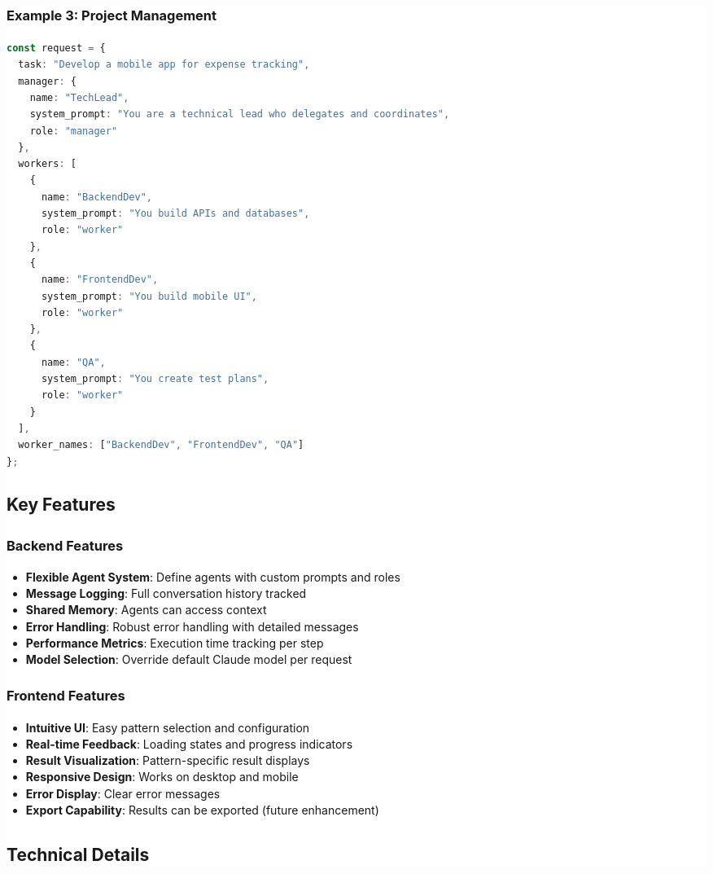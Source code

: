 ### Example 3: Project Management

```typescript
const request = {
  task: "Develop a mobile app for expense tracking",
  manager: {
    name: "TechLead",
    system_prompt: "You are a technical lead who delegates and coordinates",
    role: "manager"
  },
  workers: [
    {
      name: "BackendDev",
      system_prompt: "You build APIs and databases",
      role: "worker"
    },
    {
      name: "FrontendDev",
      system_prompt: "You build mobile UI",
      role: "worker"
    },
    {
      name: "QA",
      system_prompt: "You create test plans",
      role: "worker"
    }
  ],
  worker_names: ["BackendDev", "FrontendDev", "QA"]
};
```

## Key Features

### Backend Features
- **Flexible Agent System**: Define agents with custom prompts and roles
- **Message Logging**: Full conversation history tracked
- **Shared Memory**: Agents can access context
- **Error Handling**: Robust error handling with detailed messages
- **Performance Metrics**: Execution time tracking per step
- **Model Selection**: Override default Claude model per request

### Frontend Features
- **Intuitive UI**: Easy pattern selection and configuration
- **Real-time Feedback**: Loading states and progress indicators
- **Result Visualization**: Pattern-specific result displays
- **Responsive Design**: Works on desktop and mobile
- **Error Display**: Clear error messages
- **Export Capability**: Results can be exported (future enhancement)

## Technical Details
